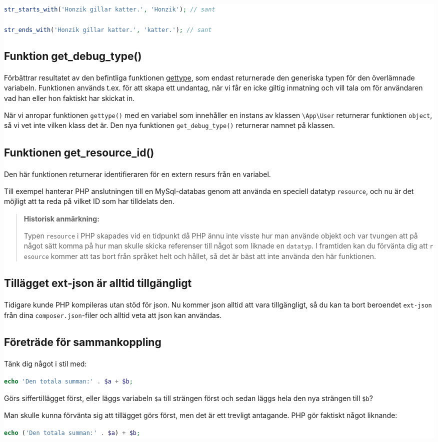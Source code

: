 ```php
str_starts_with('Honzik gillar katter.', 'Honzik'); // sant

str_ends_with('Honzik gillar katter.', 'katter.'); // sant
```

Funktion get_debug_type()
-------------------------

Förbättrar resultatet av den befintliga funktionen [gettype](/function-gettype), som endast returnerade den generiska typen för den överlämnade variabeln. Funktionen används t.ex. för att skapa ett undantag, när vi får en icke giltig inmatning och vill tala om för användaren vad han eller hon faktiskt har skickat in.

När vi anropar funktionen `gettype()` med en variabel som innehåller en instans av klassen `\App\User` returnerar funktionen `object`, så vi vet inte vilken klass det är. Den nya funktionen `get_debug_type()` returnerar namnet på klassen.

Funktionen get_resource_id()
--------------------------

Den här funktionen returnerar identifieraren för en extern resurs från en variabel.

Till exempel hanterar PHP anslutningen till en MySql-databas genom att använda en speciell datatyp `resource`, och nu är det möjligt att ta reda på vilket ID som har tilldelats den.

> **Historisk anmärkning:**
>
> Typen `resource` i PHP skapades vid en tidpunkt då PHP ännu inte visste hur man använde objekt och var tvungen att på något sätt komma på hur man skulle skicka referenser till något som liknade en `datatyp`. I framtiden kan du förvänta dig att `resource` kommer att tas bort från språket helt och hållet, så det är bäst att inte använda den här funktionen.

Tillägget ext-json är alltid tillgängligt
-------------------------------------

Tidigare kunde PHP kompileras utan stöd för json. Nu kommer json alltid att vara tillgängligt, så du kan ta bort beroendet `ext-json` från dina `composer.json`-filer och alltid veta att json kan användas.

Företräde för sammankoppling
-------------------------------------------------------

Tänk dig något i stil med:

```php
echo 'Den totala summan:' . $a + $b;
```

Görs siffertillägget först, eller läggs variabeln `$a` till strängen först och sedan läggs hela den nya strängen till `$b`?

Man skulle kunna förvänta sig att tillägget görs först, men det är ett trevligt antagande. PHP gör faktiskt något liknande:

```php
echo ('Den totala summan:' . $a) + $b;
```

